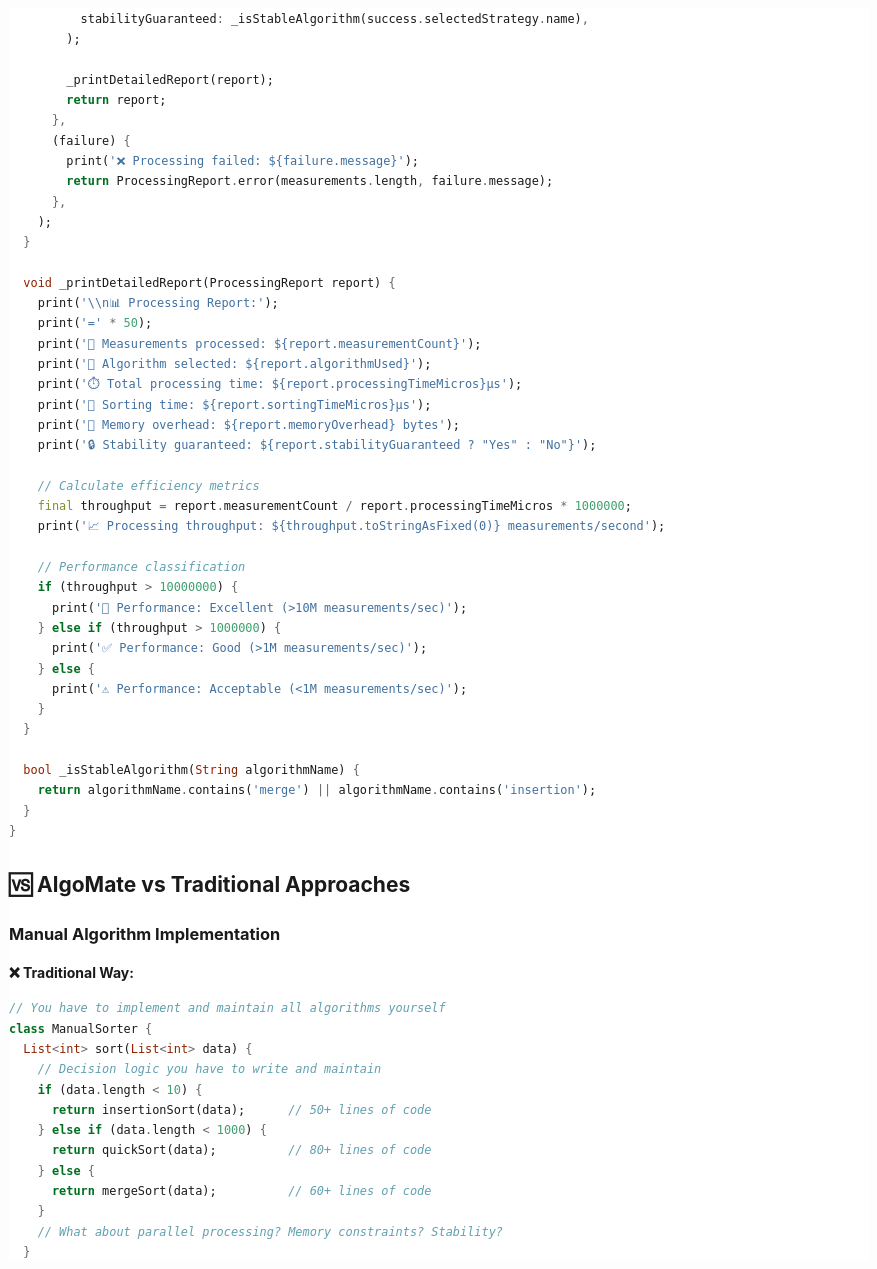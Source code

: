 ```dart
          stabilityGuaranteed: _isStableAlgorithm(success.selectedStrategy.name),
        );

        _printDetailedReport(report);
        return report;
      },
      (failure) {
        print('❌ Processing failed: ${failure.message}');
        return ProcessingReport.error(measurements.length, failure.message);
      },
    );
  }

  void _printDetailedReport(ProcessingReport report) {
    print('\\n📊 Processing Report:');
    print('=' * 50);
    print('🔢 Measurements processed: ${report.measurementCount}');
    print('🧠 Algorithm selected: ${report.algorithmUsed}');
    print('⏱️ Total processing time: ${report.processingTimeMicros}μs');
    print('🔄 Sorting time: ${report.sortingTimeMicros}μs');
    print('💾 Memory overhead: ${report.memoryOverhead} bytes');
    print('🔒 Stability guaranteed: ${report.stabilityGuaranteed ? "Yes" : "No"}');

    // Calculate efficiency metrics
    final throughput = report.measurementCount / report.processingTimeMicros * 1000000;
    print('📈 Processing throughput: ${throughput.toStringAsFixed(0)} measurements/second');

    // Performance classification
    if (throughput > 10000000) {
      print('🚀 Performance: Excellent (>10M measurements/sec)');
    } else if (throughput > 1000000) {
      print('✅ Performance: Good (>1M measurements/sec)');
    } else {
      print('⚠️ Performance: Acceptable (<1M measurements/sec)');
    }
  }

  bool _isStableAlgorithm(String algorithmName) {
    return algorithmName.contains('merge') || algorithmName.contains('insertion');
  }
}
```

## 🆚 AlgoMate vs Traditional Approaches

### Manual Algorithm Implementation

**❌ Traditional Way:**

```dart
// You have to implement and maintain all algorithms yourself
class ManualSorter {
  List<int> sort(List<int> data) {
    // Decision logic you have to write and maintain
    if (data.length < 10) {
      return insertionSort(data);      // 50+ lines of code
    } else if (data.length < 1000) {
      return quickSort(data);          // 80+ lines of code
    } else {
      return mergeSort(data);          // 60+ lines of code
    }
    // What about parallel processing? Memory constraints? Stability?
  }
```